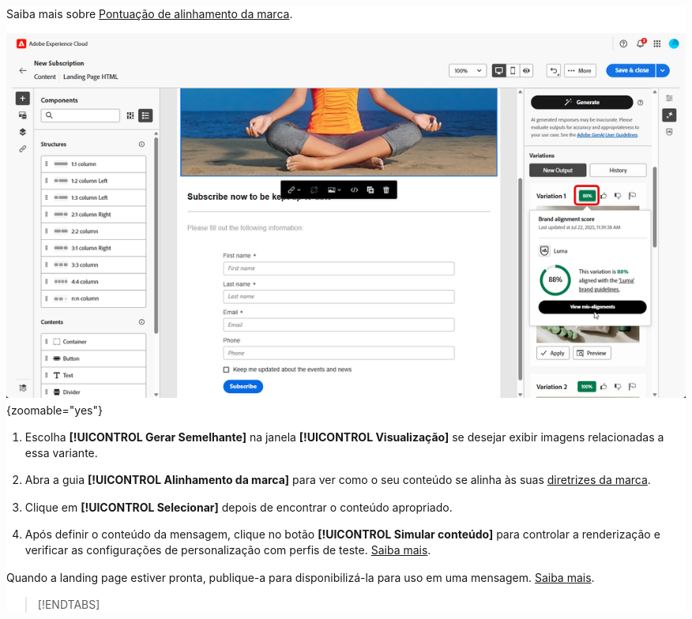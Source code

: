    Saiba mais sobre [Pontuação de alinhamento da marca](../content/brands-score.md).

   ![Captura de tela mostrando o menu de ativos da marca.](assets/lp-image-gen-4.png){zoomable="yes"}

1. Escolha **[!UICONTROL Gerar Semelhante]** na janela **[!UICONTROL Visualização]** se desejar exibir imagens relacionadas a essa variante.

1. Abra a guia **[!UICONTROL Alinhamento da marca]** para ver como o seu conteúdo se alinha às suas [diretrizes da marca](../content/brands.md).

1. Clique em **[!UICONTROL Selecionar]** depois de encontrar o conteúdo apropriado.

1. Após definir o conteúdo da mensagem, clique no botão **[!UICONTROL Simular conteúdo]** para controlar a renderização e verificar as configurações de personalização com perfis de teste. [Saiba mais](../landing-pages/create-lp.md#test-landing-page).

Quando a landing page estiver pronta, publique-a para disponibilizá-la para uso em uma mensagem. [Saiba mais](../landing-pages/create-lp.md#publish-landing-page).

>[!ENDTABS]